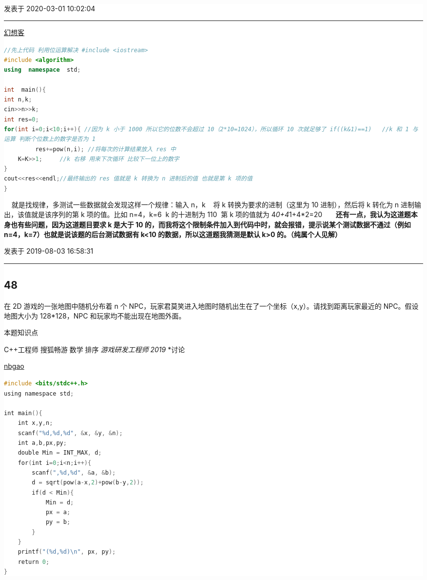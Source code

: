 发表于 2020-03-01 10:02:04

* * *

[幻想客](https://www.nowcoder.com/profile/238691412)

```cpp
//先上代码 利用位运算解决 #include <iostream>
#include <algorithm>
using  namespace  std;

int  main(){
int n,k;
cin>>n>>k;
int res=0;
for(int i=0;i<10;i++){ //因为 k 小于 1000 所以它的位数不会超过 10（2*10=1024），所以循环 10 次就足够了 if((k&1)==1)   //k 和 1 与运算 判断个位数上的数字是否为 1
         res+=pow(n,i); //将每次的计算结果放入 res 中
    K=K>>1;     //k 右移 用来下次循环 比较下一位上的数字
}
cout<<res<<endl;//最终输出的 res 值就是 k 转换为 n 进制后的值 也就是第 k 项的值
} 
```

    就是找规律，多测试一些数据就会发现这样一个规律：输入 n，k    将 k 转换为要求的进制（这里为 10 进制），然后将 k 转化为 n 进制输出，该值就是该序列的第 k 项的值。比如 n=4，k=6  k 的十进制为 110  第 k 项的值就为 4*0+4*1+4*2=20       **还有一点，我认为这道题本身也有些问题，因为这道题目要求 k 是大于 10 的，而我将这个限制条件加入到代码中时，就会报错，提示说某个测试数据不通过（例如 n=4，k=7）也就是说该题的后台测试数据有 k<10 的数据，所以这道题我猜测是默认 k>0 的。（纯属个人见解）**

发表于 2019-08-03 16:58:31

* * *

## 48

在 2D 游戏的一张地图中随机分布着 n 个 NPC，玩家君莫笑进入地图时随机出生在了一个坐标（x,y）。请找到距离玩家最近的 NPC。假设地图大小为 128*128，NPC 和玩家均不能出现在地图外面。

本题知识点

C++工程师 搜狐畅游 数学 排序 *游戏研发工程师 2019* *讨论

[nbgao](https://www.nowcoder.com/profile/211289)

```cpp
#include <bits/stdc++.h>
using namespace std;

int main(){
    int x,y,n;
    scanf("%d,%d,%d", &x, &y, &n);
    int a,b,px,py;
    double Min = INT_MAX, d;
    for(int i=0;i<n;i++){
        scanf(",%d,%d", &a, &b);
        d = sqrt(pow(a-x,2)+pow(b-y,2));
        if(d < Min){
            Min = d;
            px = a;
            py = b;
        }
    }
    printf("(%d,%d)\n", px, py);
    return 0;
}
```
